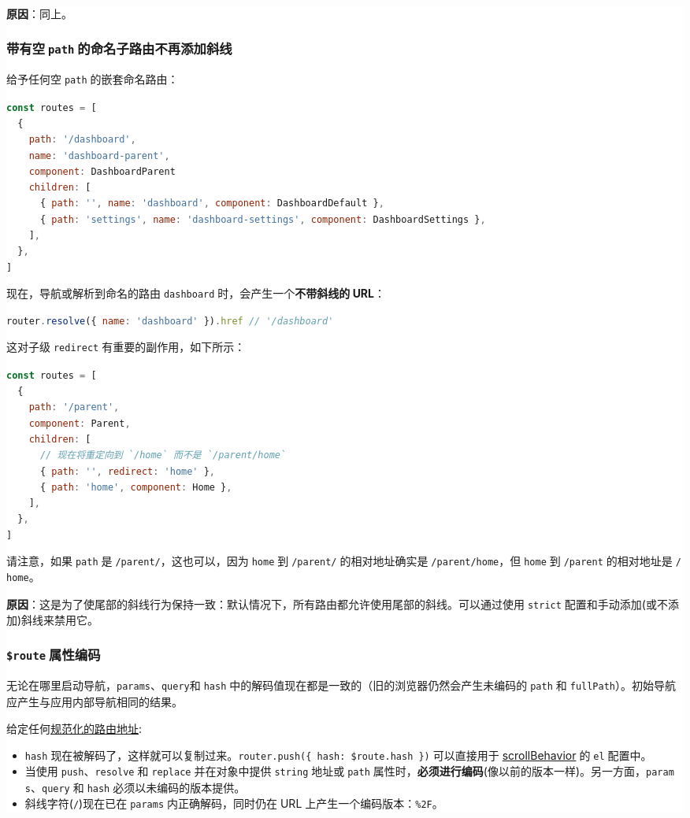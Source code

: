 **原因**：同上。

### 带有空 `path` 的命名子路由不再添加斜线

给予任何空 `path` 的嵌套命名路由：

```js
const routes = [
  {
    path: '/dashboard',
    name: 'dashboard-parent',
    component: DashboardParent
    children: [
      { path: '', name: 'dashboard', component: DashboardDefault },
      { path: 'settings', name: 'dashboard-settings', component: DashboardSettings },
    ],
  },
]
```

现在，导航或解析到命名的路由 `dashboard` 时，会产生一个**不带斜线的 URL**：

```js
router.resolve({ name: 'dashboard' }).href // '/dashboard'
```

这对子级 `redirect` 有重要的副作用，如下所示：

```js
const routes = [
  {
    path: '/parent',
    component: Parent,
    children: [
      // 现在将重定向到 `/home` 而不是 `/parent/home`
      { path: '', redirect: 'home' },
      { path: 'home', component: Home },
    ],
  },
]
```

请注意，如果 `path` 是 `/parent/`，这也可以，因为 `home` 到 `/parent/` 的相对地址确实是 `/parent/home`，但 `home` 到 `/parent` 的相对地址是 `/home`。



**原因**：这是为了使尾部的斜线行为保持一致：默认情况下，所有路由都允许使用尾部的斜线。可以通过使用 `strict` 配置和手动添加(或不添加)斜线来禁用它。



### `$route` 属性编码

无论在哪里启动导航，`params`、`query`和 `hash` 中的解码值现在都是一致的（旧的浏览器仍然会产生未编码的 `path` 和 `fullPath`）。初始导航应产生与应用内部导航相同的结果。

给定任何[规范化的路由地址](../../api/#routelocationnormalized):

- `hash` 现在被解码了，这样就可以复制过来。`router.push({ hash: $route.hash })` 可以直接用于 [scrollBehavior](../../api/#scrollbehavior) 的 `el` 配置中。
- 当使用 `push`、`resolve` 和 `replace` 并在对象中提供 `string` 地址或 `path` 属性时，**必须进行编码**(像以前的版本一样)。另一方面，`params`、`query` 和 `hash` 必须以未编码的版本提供。
- 斜线字符(`/`)现在已在 `params` 内正确解码，同时仍在 URL 上产生一个编码版本：`%2F`。
